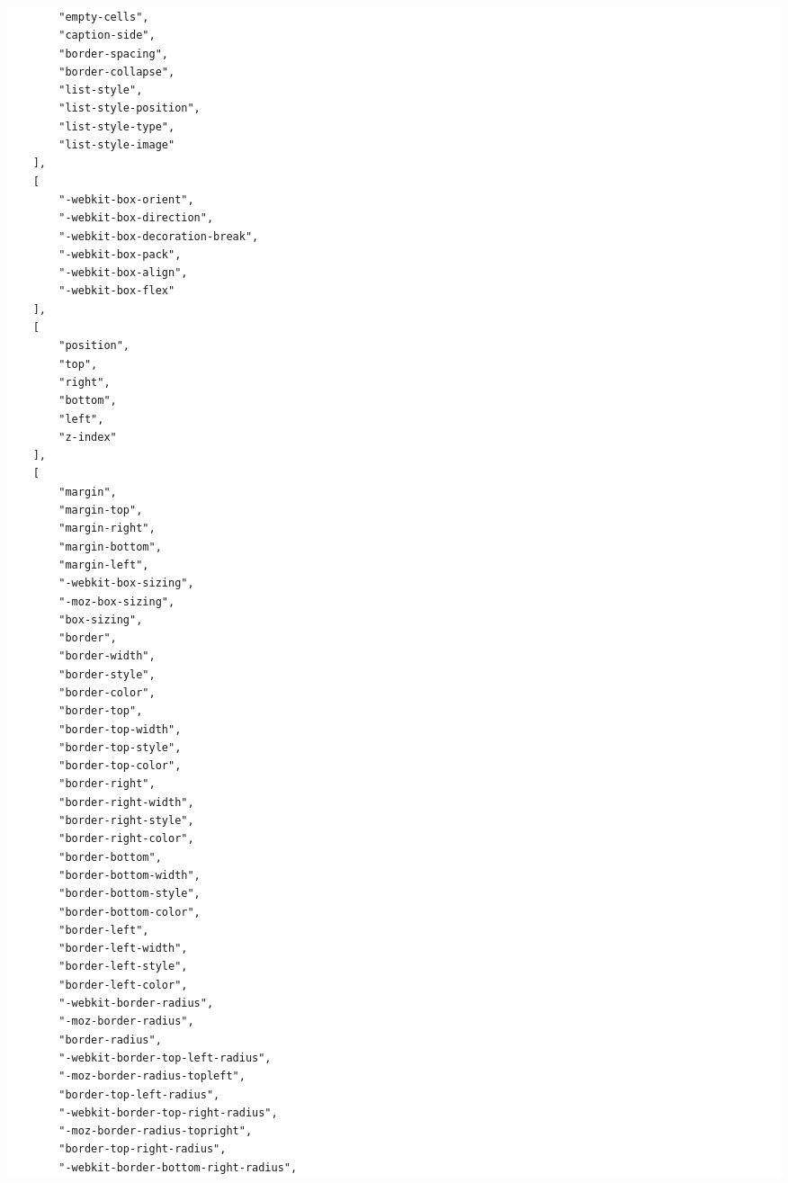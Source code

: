             "empty-cells",
            "caption-side",
            "border-spacing",
            "border-collapse",
            "list-style",
            "list-style-position",
            "list-style-type",
            "list-style-image"
        ],
        [
            "-webkit-box-orient",
            "-webkit-box-direction",
            "-webkit-box-decoration-break",
            "-webkit-box-pack",
            "-webkit-box-align",
            "-webkit-box-flex"
        ],
        [
            "position",
            "top",
            "right",
            "bottom",
            "left",
            "z-index"
        ],
        [
            "margin",
            "margin-top",
            "margin-right",
            "margin-bottom",
            "margin-left",
            "-webkit-box-sizing",
            "-moz-box-sizing",
            "box-sizing",
            "border",
            "border-width",
            "border-style",
            "border-color",
            "border-top",
            "border-top-width",
            "border-top-style",
            "border-top-color",
            "border-right",
            "border-right-width",
            "border-right-style",
            "border-right-color",
            "border-bottom",
            "border-bottom-width",
            "border-bottom-style",
            "border-bottom-color",
            "border-left",
            "border-left-width",
            "border-left-style",
            "border-left-color",
            "-webkit-border-radius",
            "-moz-border-radius",
            "border-radius",
            "-webkit-border-top-left-radius",
            "-moz-border-radius-topleft",
            "border-top-left-radius",
            "-webkit-border-top-right-radius",
            "-moz-border-radius-topright",
            "border-top-right-radius",
            "-webkit-border-bottom-right-radius",
